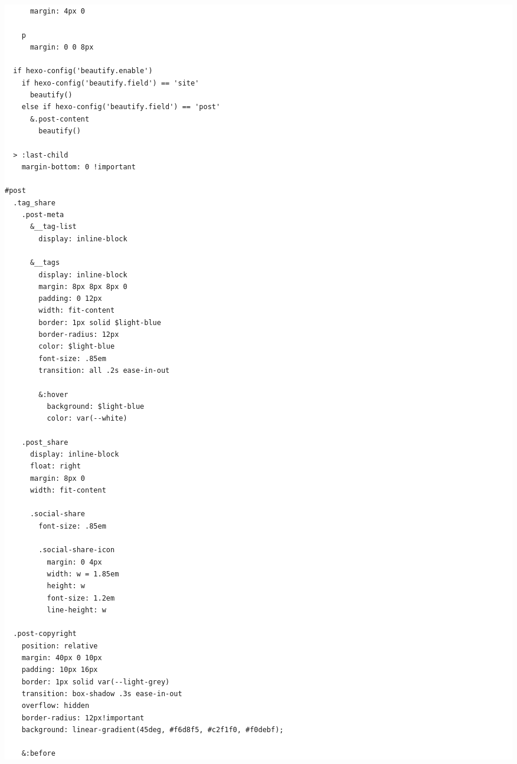    ```STYLUS
         margin: 4px 0
   
       p
         margin: 0 0 8px
   
     if hexo-config('beautify.enable')
       if hexo-config('beautify.field') == 'site'
         beautify()
       else if hexo-config('beautify.field') == 'post'
         &.post-content
           beautify()
   
     > :last-child
       margin-bottom: 0 !important
   
   #post
     .tag_share
       .post-meta
         &__tag-list
           display: inline-block
   
         &__tags
           display: inline-block
           margin: 8px 8px 8px 0
           padding: 0 12px
           width: fit-content
           border: 1px solid $light-blue
           border-radius: 12px
           color: $light-blue
           font-size: .85em
           transition: all .2s ease-in-out
   
           &:hover
             background: $light-blue
             color: var(--white)
   
       .post_share
         display: inline-block
         float: right
         margin: 8px 0
         width: fit-content
   
         .social-share
           font-size: .85em
   
           .social-share-icon
             margin: 0 4px
             width: w = 1.85em
             height: w
             font-size: 1.2em
             line-height: w
   
     .post-copyright
       position: relative
       margin: 40px 0 10px
       padding: 10px 16px
       border: 1px solid var(--light-grey)
       transition: box-shadow .3s ease-in-out
       overflow: hidden
       border-radius: 12px!important
       background: linear-gradient(45deg, #f6d8f5, #c2f1f0, #f0debf);
   
       &:before
   ```